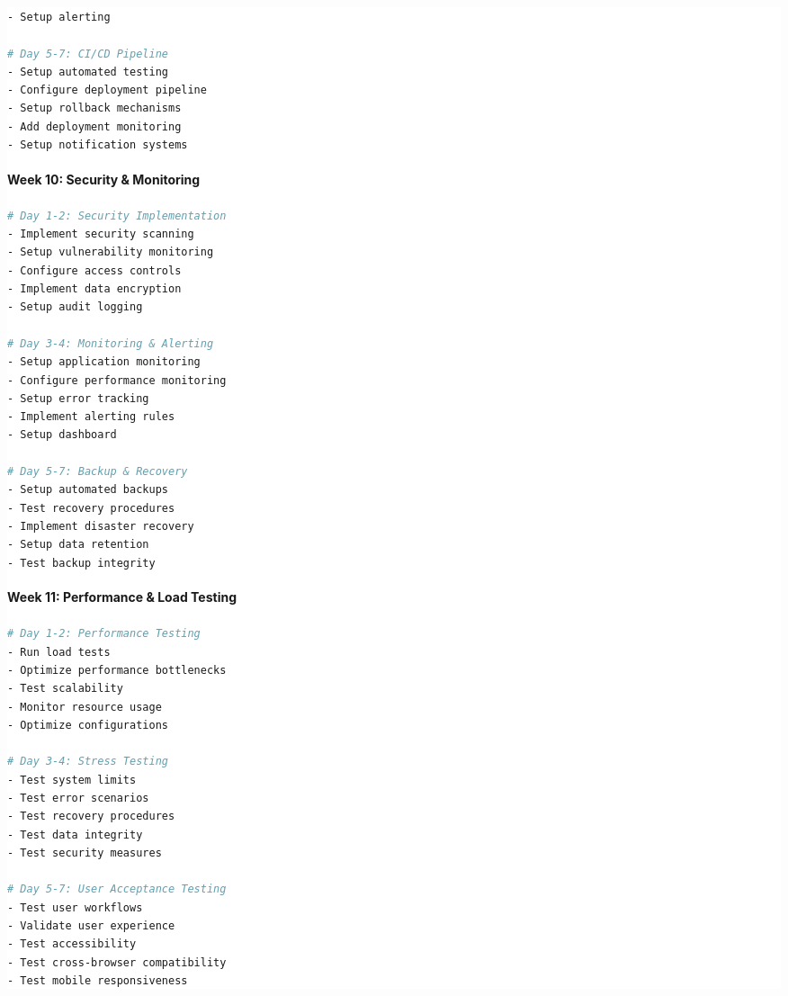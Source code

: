 ```bash
- Setup alerting

# Day 5-7: CI/CD Pipeline
- Setup automated testing
- Configure deployment pipeline
- Setup rollback mechanisms
- Add deployment monitoring
- Setup notification systems
```

#### **Week 10: Security & Monitoring**
```bash
# Day 1-2: Security Implementation
- Implement security scanning
- Setup vulnerability monitoring
- Configure access controls
- Implement data encryption
- Setup audit logging

# Day 3-4: Monitoring & Alerting
- Setup application monitoring
- Configure performance monitoring
- Setup error tracking
- Implement alerting rules
- Setup dashboard

# Day 5-7: Backup & Recovery
- Setup automated backups
- Test recovery procedures
- Implement disaster recovery
- Setup data retention
- Test backup integrity
```

#### **Week 11: Performance & Load Testing**
```bash
# Day 1-2: Performance Testing
- Run load tests
- Optimize performance bottlenecks
- Test scalability
- Monitor resource usage
- Optimize configurations

# Day 3-4: Stress Testing
- Test system limits
- Test error scenarios
- Test recovery procedures
- Test data integrity
- Test security measures

# Day 5-7: User Acceptance Testing
- Test user workflows
- Validate user experience
- Test accessibility
- Test cross-browser compatibility
- Test mobile responsiveness
```
